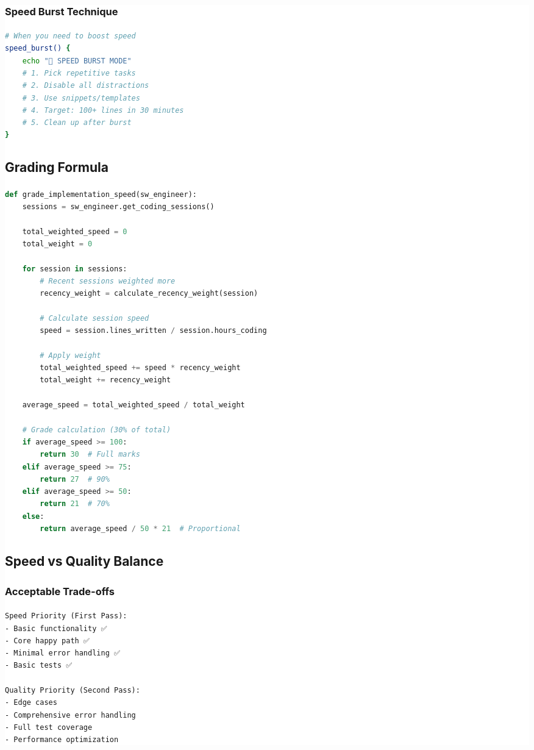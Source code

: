 ### Speed Burst Technique
```bash
# When you need to boost speed
speed_burst() {
    echo "🚀 SPEED BURST MODE"
    # 1. Pick repetitive tasks
    # 2. Disable all distractions
    # 3. Use snippets/templates
    # 4. Target: 100+ lines in 30 minutes
    # 5. Clean up after burst
}
```

## Grading Formula

```python
def grade_implementation_speed(sw_engineer):
    sessions = sw_engineer.get_coding_sessions()
    
    total_weighted_speed = 0
    total_weight = 0
    
    for session in sessions:
        # Recent sessions weighted more
        recency_weight = calculate_recency_weight(session)
        
        # Calculate session speed
        speed = session.lines_written / session.hours_coding
        
        # Apply weight
        total_weighted_speed += speed * recency_weight
        total_weight += recency_weight
    
    average_speed = total_weighted_speed / total_weight
    
    # Grade calculation (30% of total)
    if average_speed >= 100:
        return 30  # Full marks
    elif average_speed >= 75:
        return 27  # 90%
    elif average_speed >= 50:
        return 21  # 70%
    else:
        return average_speed / 50 * 21  # Proportional
```

## Speed vs Quality Balance

### Acceptable Trade-offs
```
Speed Priority (First Pass):
- Basic functionality ✅
- Core happy path ✅
- Minimal error handling ✅
- Basic tests ✅

Quality Priority (Second Pass):
- Edge cases
- Comprehensive error handling
- Full test coverage
- Performance optimization
```
